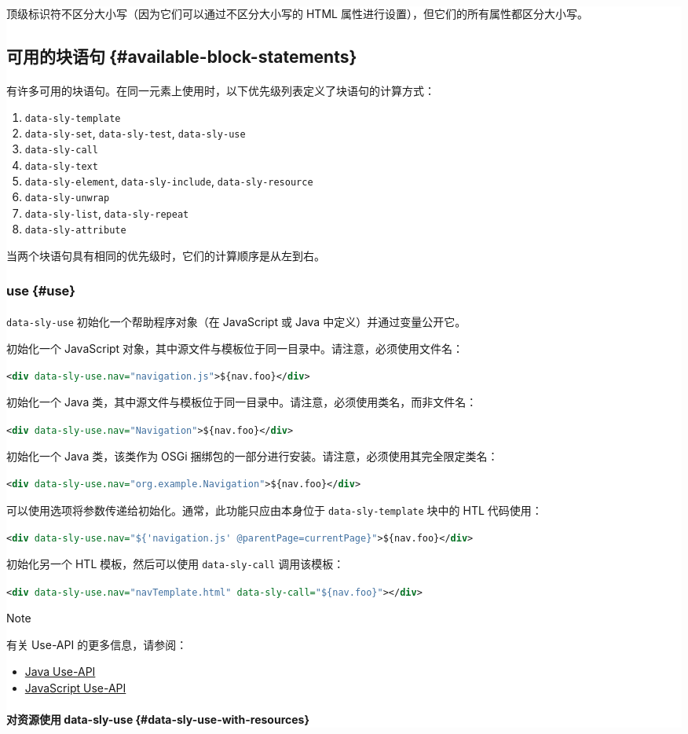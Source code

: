 顶级标识符不区分大小写（因为它们可以通过不区分大小写的 HTML 属性进行设置），但它们的所有属性都区分大小写。

## 可用的块语句 {#available-block-statements}

有许多可用的块语句。在同一元素上使用时，以下优先级列表定义了块语句的计算方式：

1. `data-sly-template`
1. `data-sly-set`, `data-sly-test`, `data-sly-use`
1. `data-sly-call`
1. `data-sly-text`
1. `data-sly-element`, `data-sly-include`, `data-sly-resource`
1. `data-sly-unwrap`
1. `data-sly-list`, `data-sly-repeat`
1. `data-sly-attribute`

当两个块语句具有相同的优先级时，它们的计算顺序是从左到右。

### use {#use}

`data-sly-use` 初始化一个帮助程序对象（在 JavaScript 或 Java 中定义）并通过变量公开它。

初始化一个 JavaScript 对象，其中源文件与模板位于同一目录中。请注意，必须使用文件名：

```xml
<div data-sly-use.nav="navigation.js">${nav.foo}</div>
```

初始化一个 Java 类，其中源文件与模板位于同一目录中。请注意，必须使用类名，而非文件名：

```xml
<div data-sly-use.nav="Navigation">${nav.foo}</div>
```

初始化一个 Java 类，该类作为 OSGi 捆绑包的一部分进行安装。请注意，必须使用其完全限定类名：

```xml
<div data-sly-use.nav="org.example.Navigation">${nav.foo}</div>
```

可以使用选项将参数传递给初始化。通常，此功能只应由本身位于 `data-sly-template` 块中的 HTL 代码使用：

```xml
<div data-sly-use.nav="${'navigation.js' @parentPage=currentPage}">${nav.foo}</div>
```

初始化另一个 HTL 模板，然后可以使用 `data-sly-call` 调用该模板：

```xml
<div data-sly-use.nav="navTemplate.html" data-sly-call="${nav.foo}"></div>
```

>[!NOTE]
>
>有关 Use-API 的更多信息，请参阅：
>
>* [Java Use-API](use-api-java.md)
>* [JavaScript Use-API](use-api-javascript.md)


#### 对资源使用 data-sly-use {#data-sly-use-with-resources}
